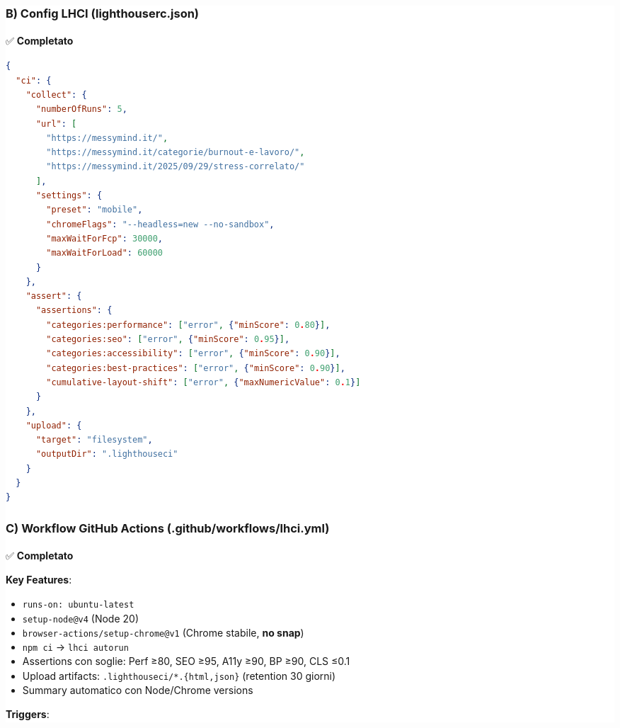 ### B) Config LHCI (lighthouserc.json)

✅ **Completato**

```json
{
  "ci": {
    "collect": {
      "numberOfRuns": 5,
      "url": [
        "https://messymind.it/",
        "https://messymind.it/categorie/burnout-e-lavoro/",
        "https://messymind.it/2025/09/29/stress-correlato/"
      ],
      "settings": {
        "preset": "mobile",
        "chromeFlags": "--headless=new --no-sandbox",
        "maxWaitForFcp": 30000,
        "maxWaitForLoad": 60000
      }
    },
    "assert": {
      "assertions": {
        "categories:performance": ["error", {"minScore": 0.80}],
        "categories:seo": ["error", {"minScore": 0.95}],
        "categories:accessibility": ["error", {"minScore": 0.90}],
        "categories:best-practices": ["error", {"minScore": 0.90}],
        "cumulative-layout-shift": ["error", {"maxNumericValue": 0.1}]
      }
    },
    "upload": {
      "target": "filesystem",
      "outputDir": ".lighthouseci"
    }
  }
}
```

### C) Workflow GitHub Actions (.github/workflows/lhci.yml)

✅ **Completato**

**Key Features**:

- `runs-on: ubuntu-latest`
- `setup-node@v4` (Node 20)
- `browser-actions/setup-chrome@v1` (Chrome stabile, **no snap**)
- `npm ci` → `lhci autorun`
- Assertions con soglie: Perf ≥80, SEO ≥95, A11y ≥90, BP ≥90, CLS ≤0.1
- Upload artifacts: `.lighthouseci/*.{html,json}` (retention 30 giorni)
- Summary automatico con Node/Chrome versions

**Triggers**:
